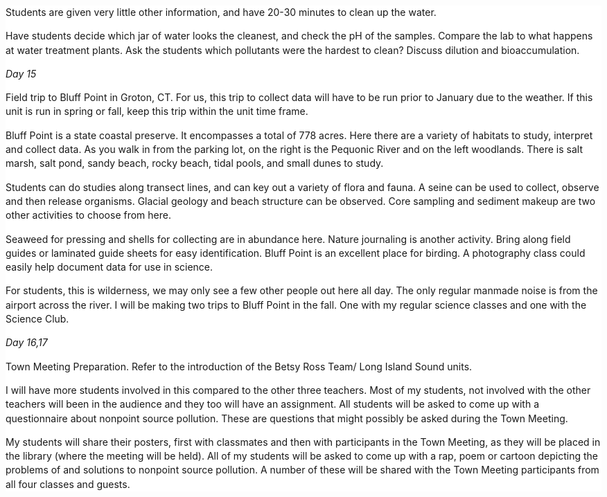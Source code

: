  </p>
 <p>
  Students are given very little other information, and have 20-30 minutes to clean up the water.
 </p>
 <p>
  Have students decide which jar of water looks the cleanest, and check the pH of the samples. Compare the lab to what happens at water treatment plants. Ask the students which pollutants were the hardest to clean? Discuss dilution and bioaccumulation.
 </p>
<p>
  <i>
   Day 15
  </i>
 </p>
 <p>
  Field trip to Bluff Point in Groton, CT. For us, this trip to collect data will have to be run prior to January due to the weather. If this unit is run in spring or fall, keep this trip within the unit time frame.
 </p>
 <p>
  Bluff Point is a state coastal preserve. It encompasses a total of 778 acres. Here there are a variety of habitats to study, interpret and collect data. As you walk in from the parking lot, on the right is the Pequonic River and on the left woodlands. There is salt marsh, salt pond, sandy beach, rocky beach, tidal pools, and small dunes to study.
 </p>
 <p>
  Students can do studies along transect lines, and can key out a variety of flora and fauna. A seine can be used to collect, observe and then release organisms. Glacial geology and beach structure can be observed. Core sampling and sediment makeup are two other activities to choose from here.
 </p>
 <p>
  Seaweed for pressing and shells for collecting are in abundance here. Nature journaling is another activity. Bring along field guides or laminated guide sheets for easy identification. Bluff Point is an excellent place for birding. A photography class could easily help document data for use in science.
 </p>
 <p>
  For students, this is wilderness, we may only see a few other people out here all day. The only regular manmade noise is from the airport across the river. I will be making two trips to Bluff Point in the fall. One with my regular science classes and one with the Science Club.
 </p>
<p>
  <i>
   Day 16,17
  </i>
 </p>
 <p>
  Town Meeting Preparation. Refer to the introduction of the Betsy Ross Team/ Long Island Sound units.
 </p>
 <p>
  I will have more students involved in this compared to the other three teachers. Most of my students, not involved with the other teachers will been in the audience and they too will have an assignment. All students will be asked to come up with a questionnaire about nonpoint source pollution. These are questions that might possibly be asked during the Town Meeting.
 </p>
 <p>
  My students will share their posters, first with classmates and then with participants in the Town Meeting, as they will be placed in the library (where the meeting will be held). All of my students will be asked to come up with a rap, poem or cartoon depicting the problems of and solutions to nonpoint source pollution. A number of these will be shared with the Town Meeting participants from all four classes and guests.
 </p>
<p>